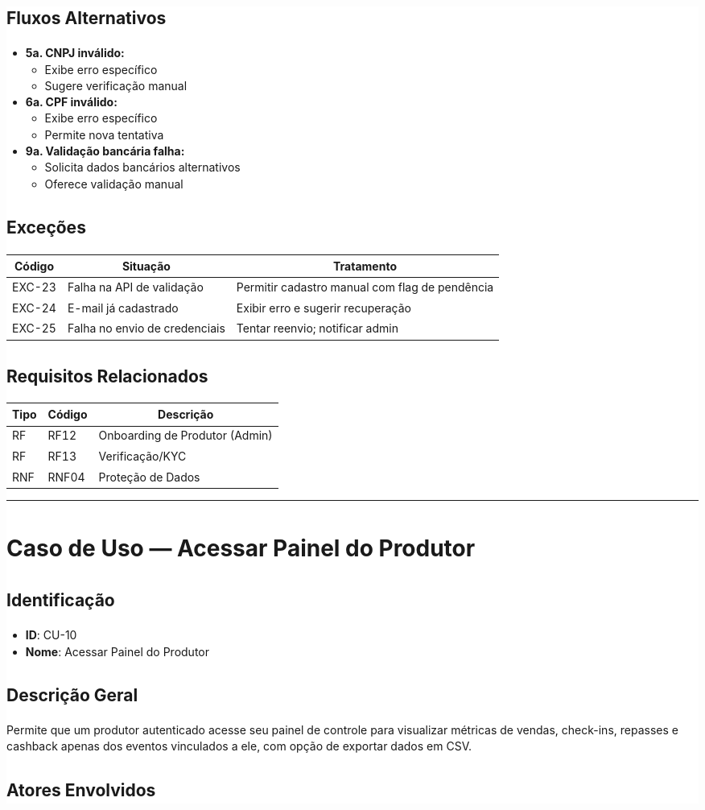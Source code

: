 ## Fluxos Alternativos

* **5a. CNPJ inválido:**
  - Exibe erro específico
  - Sugere verificação manual
* **6a. CPF inválido:**
  - Exibe erro específico
  - Permite nova tentativa
* **9a. Validação bancária falha:**
  - Solicita dados bancários alternativos
  - Oferece validação manual

## Exceções

| Código | Situação | Tratamento |
| --- | --- | --- |
| EXC-23 | Falha na API de validação | Permitir cadastro manual com flag de pendência |
| EXC-24 | E-mail já cadastrado | Exibir erro e sugerir recuperação |
| EXC-25 | Falha no envio de credenciais | Tentar reenvio; notificar admin |

## Requisitos Relacionados

| Tipo | Código | Descrição |
| ---- | ------ | --------- |
| RF | RF12 | Onboarding de Produtor (Admin) |
| RF | RF13 | Verificação/KYC |
| RNF | RNF04 | Proteção de Dados |

---

# Caso de Uso — Acessar Painel do Produtor

## Identificação

* **ID**: CU-10
* **Nome**: Acessar Painel do Produtor

## Descrição Geral

Permite que um produtor autenticado acesse seu painel de controle para visualizar métricas de vendas, check-ins, repasses e cashback apenas dos eventos vinculados a ele, com opção de exportar dados em CSV.

## Atores Envolvidos
